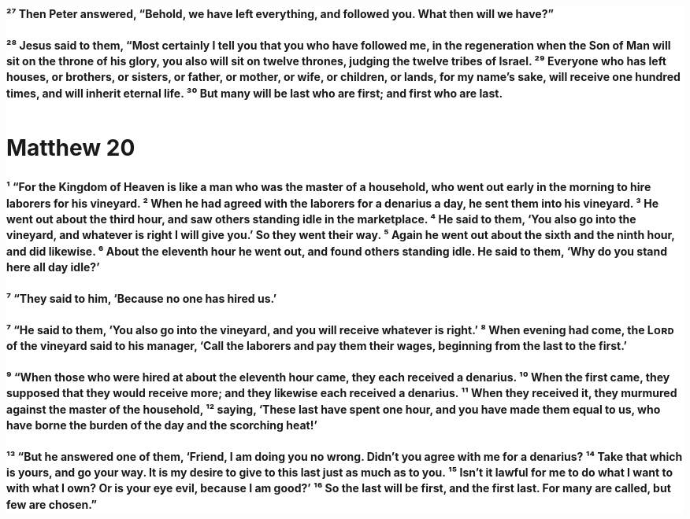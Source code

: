 
#### ²⁷ Then Peter answered, “Behold, we have left everything, and followed you. What then will we have?” 


#### ²⁸ Jesus said to them, “Most certainly I tell you that you who have followed me, in the regeneration when the Son of Man will sit on the throne of his glory, you also will sit on twelve thrones, judging the twelve tribes of Israel. ²⁹ Everyone who has left houses, or brothers, or sisters, or father, or mother, or wife, or children, or lands, for my name’s sake, will receive one hundred times, and will inherit eternal life. ³⁰ But many will be last who are first; and first who are last. 

# Matthew 20

#### ¹ “For the Kingdom of Heaven is like a man who was the master of a household, who went out early in the morning to hire laborers for his vineyard. ² When he had agreed with the laborers for a denarius a day, he sent them into his vineyard. ³ He went out about the third hour, and saw others standing idle in the marketplace. ⁴ He said to them, ‘You also go into the vineyard, and whatever is right I will give you.’ So they went their way. ⁵ Again he went out about the sixth and the ninth hour, and did likewise. ⁶ About the eleventh hour he went out, and found others standing idle. He said to them, ‘Why do you stand here all day idle?’ 


#### ⁷ “They said to him, ‘Because no one has hired us.’ 


#### ⁷ “He said to them, ‘You also go into the vineyard, and you will receive whatever is right.’ ⁸ When evening had come, the Lᴏʀᴅ of the vineyard said to his manager, ‘Call the laborers and pay them their wages, beginning from the last to the first.’ 


#### ⁹ “When those who were hired at about the eleventh hour came, they each received a denarius. ¹⁰ When the first came, they supposed that they would receive more; and they likewise each received a denarius. ¹¹ When they received it, they murmured against the master of the household, ¹² saying, ‘These last have spent one hour, and you have made them equal to us, who have borne the burden of the day and the scorching heat!’ 


#### ¹³ “But he answered one of them, ‘Friend, I am doing you no wrong. Didn’t you agree with me for a denarius? ¹⁴ Take that which is yours, and go your way. It is my desire to give to this last just as much as to you. ¹⁵ Isn’t it lawful for me to do what I want to with what I own? Or is your eye evil, because I am good?’ ¹⁶ So the last will be first, and the first last. For many are called, but few are chosen.” 
